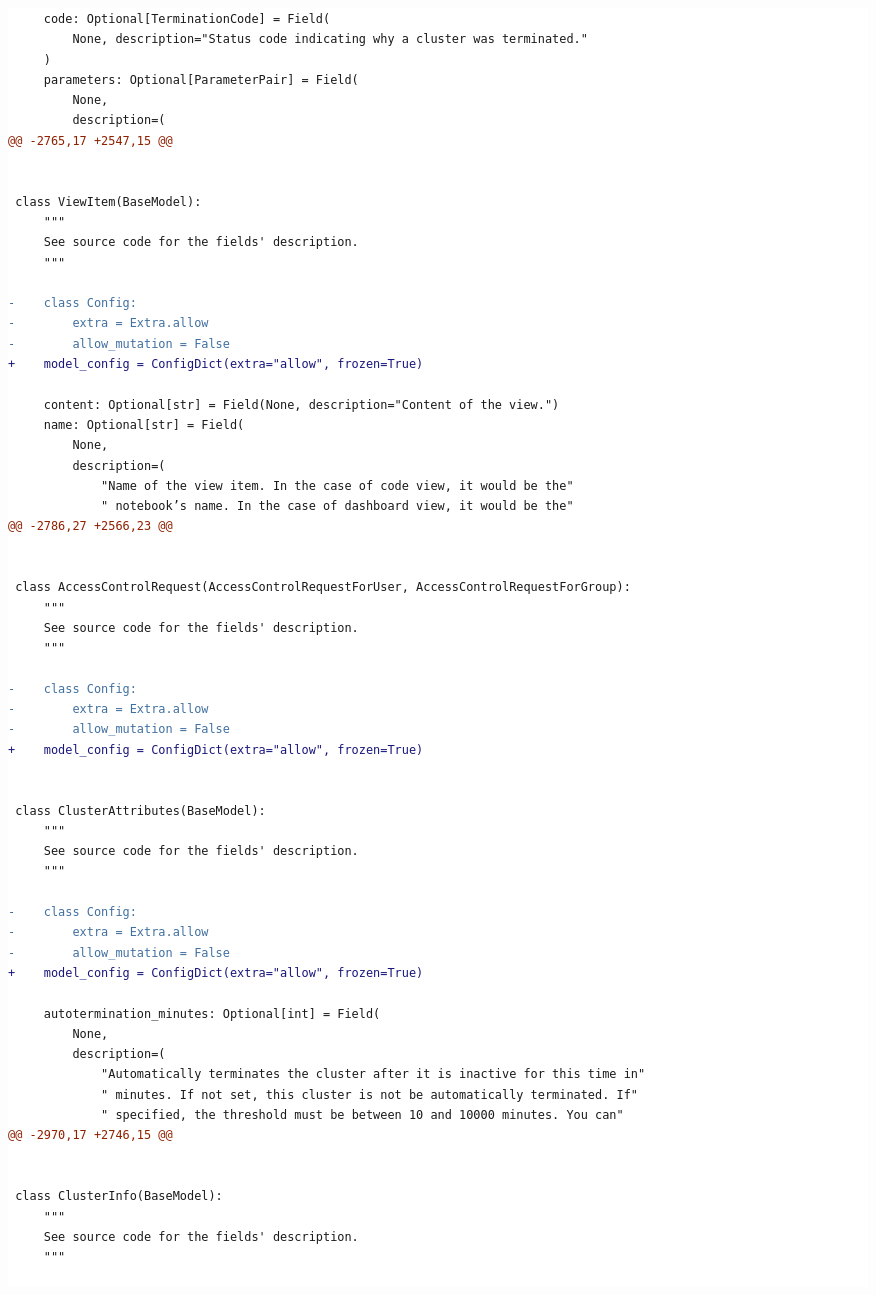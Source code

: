 ```diff
     code: Optional[TerminationCode] = Field(
         None, description="Status code indicating why a cluster was terminated."
     )
     parameters: Optional[ParameterPair] = Field(
         None,
         description=(
@@ -2765,17 +2547,15 @@
 
 
 class ViewItem(BaseModel):
     """
     See source code for the fields' description.
     """
 
-    class Config:
-        extra = Extra.allow
-        allow_mutation = False
+    model_config = ConfigDict(extra="allow", frozen=True)
 
     content: Optional[str] = Field(None, description="Content of the view.")
     name: Optional[str] = Field(
         None,
         description=(
             "Name of the view item. In the case of code view, it would be the"
             " notebook’s name. In the case of dashboard view, it would be the"
@@ -2786,27 +2566,23 @@
 
 
 class AccessControlRequest(AccessControlRequestForUser, AccessControlRequestForGroup):
     """
     See source code for the fields' description.
     """
 
-    class Config:
-        extra = Extra.allow
-        allow_mutation = False
+    model_config = ConfigDict(extra="allow", frozen=True)
 
 
 class ClusterAttributes(BaseModel):
     """
     See source code for the fields' description.
     """
 
-    class Config:
-        extra = Extra.allow
-        allow_mutation = False
+    model_config = ConfigDict(extra="allow", frozen=True)
 
     autotermination_minutes: Optional[int] = Field(
         None,
         description=(
             "Automatically terminates the cluster after it is inactive for this time in"
             " minutes. If not set, this cluster is not be automatically terminated. If"
             " specified, the threshold must be between 10 and 10000 minutes. You can"
@@ -2970,17 +2746,15 @@
 
 
 class ClusterInfo(BaseModel):
     """
     See source code for the fields' description.
     """
 
```